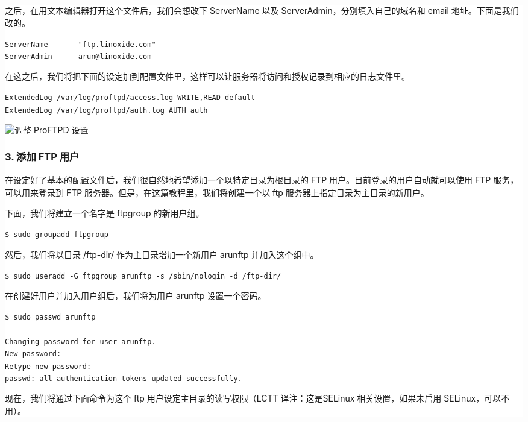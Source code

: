 之后，在用文本编辑器打开这个文件后，我们会想改下 ServerName 以及 ServerAdmin，分别填入自己的域名和 email 地址。下面是我们改的。



```
ServerName       "ftp.linoxide.com"
ServerAdmin      arun@linoxide.com

```

在这之后，我们将把下面的设定加到配置文件里，这样可以让服务器将访问和授权记录到相应的日志文件里。



```
ExtendedLog /var/log/proftpd/access.log WRITE,READ default
ExtendedLog /var/log/proftpd/auth.log AUTH auth

```

![调整 ProFTPD 设置](/Asserts/Images/album/201508/04/201025dymkr2sywwjwmkyu.png)


### 3. 添加 FTP 用户


在设定好了基本的配置文件后，我们很自然地希望添加一个以特定目录为根目录的 FTP 用户。目前登录的用户自动就可以使用 FTP 服务，可以用来登录到 FTP 服务器。但是，在这篇教程里，我们将创建一个以 ftp 服务器上指定目录为主目录的新用户。


下面，我们将建立一个名字是 ftpgroup 的新用户组。



```
$ sudo groupadd ftpgroup

```

然后，我们将以目录 /ftp-dir/ 作为主目录增加一个新用户 arunftp 并加入这个组中。



```
$ sudo useradd -G ftpgroup arunftp -s /sbin/nologin -d /ftp-dir/

```

在创建好用户并加入用户组后，我们将为用户 arunftp 设置一个密码。



```
$ sudo passwd arunftp

Changing password for user arunftp.
New password:
Retype new password:
passwd: all authentication tokens updated successfully.

```

现在，我们将通过下面命令为这个 ftp 用户设定主目录的读写权限（LCTT 译注：这是SELinux 相关设置，如果未启用 SELinux，可以不用）。
